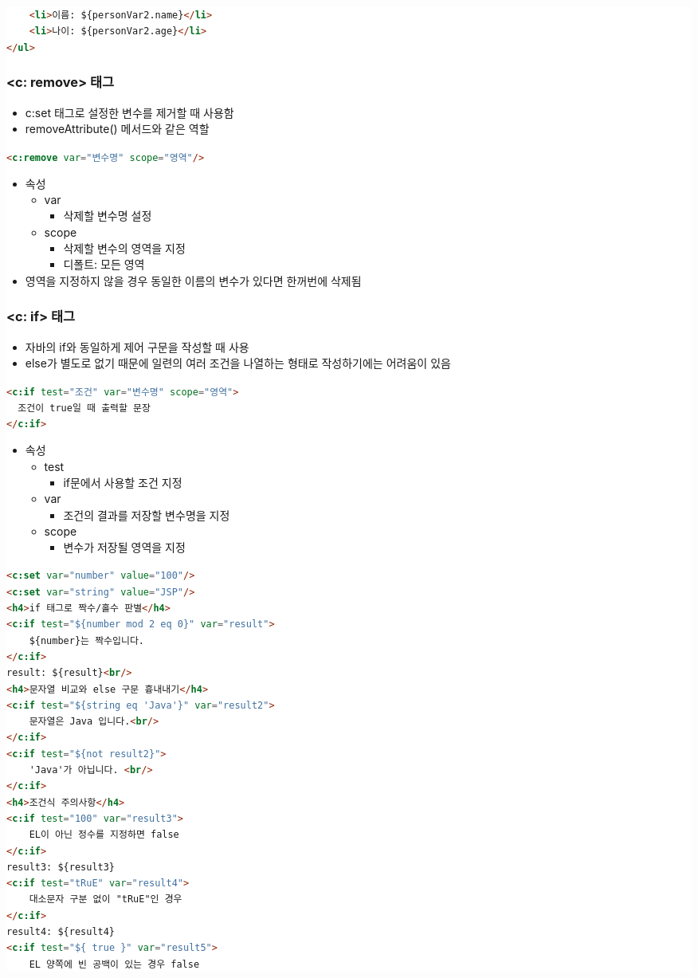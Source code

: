 ```html
    <li>이름: ${personVar2.name}</li>
    <li>나이: ${personVar2.age}</li>
</ul>
```

### <c: remove> 태그

- c:set 태그로 설정한 변수를 제거할 때 사용함
- removeAttribute() 메서드와 같은 역할

```html
<c:remove var="변수명" scope="영역"/>
```

- 속성
  - var
    - 삭제할 변수명 설정
  - scope
    - 삭제할 변수의 영역을 지정
    - 디폴트: 모든 영역
- 영역을 지정하지 않을 경우 동일한 이름의 변수가 있다면 한꺼번에 삭제됨

### <c: if> 태그

- 자바의 if와 동일하게 제어 구문을 작성할 때 사용
- else가 별도로 없기 때문에 일련의 여러 조건을 나열하는 형태로 작성하기에는 어려움이 있음

```html
<c:if test="조건" var="변수명" scope="영역">
  조건이 true일 때 출력할 문장
</c:if>
```

- 속성
  - test
    - if문에서 사용할 조건 지정
  - var
    - 조건의 결과를 저장할 변수명을 지정
  - scope
    - 변수가 저장될 영역을 지정

```html
<c:set var="number" value="100"/>
<c:set var="string" value="JSP"/>
<h4>if 태그로 짝수/홀수 판별</h4>
<c:if test="${number mod 2 eq 0}" var="result">
    ${number}는 짝수입니다.
</c:if>
result: ${result}<br/>
<h4>문자열 비교와 else 구문 흉내내기</h4>
<c:if test="${string eq 'Java'}" var="result2">
    문자열은 Java 입니다.<br/>
</c:if>
<c:if test="${not result2}">
    'Java'가 아닙니다. <br/>
</c:if>
<h4>조건식 주의사항</h4>
<c:if test="100" var="result3">
    EL이 아닌 정수를 지정하면 false
</c:if>
result3: ${result3}
<c:if test="tRuE" var="result4">
    대소문자 구분 없이 "tRuE"인 경우
</c:if>
result4: ${result4}
<c:if test="${ true }" var="result5">
    EL 양쪽에 빈 공백이 있는 경우 false
```
